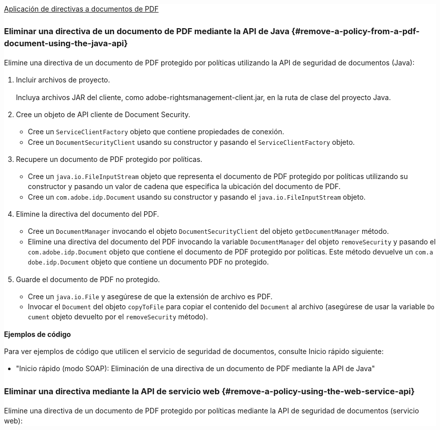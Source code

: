 [Aplicación de directivas a documentos de PDF](protecting-documents-policies.md#applying-policies-to-pdf-documents)

### Eliminar una directiva de un documento de PDF mediante la API de Java {#remove-a-policy-from-a-pdf-document-using-the-java-api}

Elimine una directiva de un documento de PDF protegido por políticas utilizando la API de seguridad de documentos (Java):

1. Incluir archivos de proyecto.

   Incluya archivos JAR del cliente, como adobe-rightsmanagement-client.jar, en la ruta de clase del proyecto Java.

1. Cree un objeto de API cliente de Document Security.

   * Cree un `ServiceClientFactory` objeto que contiene propiedades de conexión.
   * Cree un `DocumentSecurityClient` usando su constructor y pasando el `ServiceClientFactory` objeto.

1. Recupere un documento de PDF protegido por políticas.

   * Cree un `java.io.FileInputStream` objeto que representa el documento de PDF protegido por políticas utilizando su constructor y pasando un valor de cadena que especifica la ubicación del documento de PDF.
   * Cree un `com.adobe.idp.Document` usando su constructor y pasando el `java.io.FileInputStream` objeto.

1. Elimine la directiva del documento del PDF.

   * Cree un `DocumentManager` invocando el objeto `DocumentSecurityClient` del objeto `getDocumentManager` método.
   * Elimine una directiva del documento del PDF invocando la variable `DocumentManager` del objeto `removeSecurity` y pasando el `com.adobe.idp.Document` objeto que contiene el documento de PDF protegido por políticas. Este método devuelve un `com.adobe.idp.Document` objeto que contiene un documento PDF no protegido.

1. Guarde el documento de PDF no protegido.

   * Cree un `java.io.File` y asegúrese de que la extensión de archivo es PDF.
   * Invocar el `Document` del objeto `copyToFile` para copiar el contenido del `Document` al archivo (asegúrese de usar la variable `Document` objeto devuelto por el `removeSecurity` método).

**Ejemplos de código**

Para ver ejemplos de código que utilicen el servicio de seguridad de documentos, consulte Inicio rápido siguiente:

* &quot;Inicio rápido (modo SOAP): Eliminación de una directiva de un documento de PDF mediante la API de Java&quot;

### Eliminar una directiva mediante la API de servicio web {#remove-a-policy-using-the-web-service-api}

Elimine una directiva de un documento de PDF protegido por políticas mediante la API de seguridad de documentos (servicio web):
